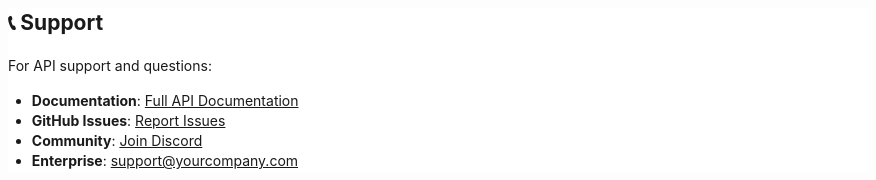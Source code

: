## 📞 Support

For API support and questions:
- **Documentation**: [Full API Documentation](./README.md)
- **GitHub Issues**: [Report Issues](https://github.com/your-org/deeplake-api/issues)
- **Community**: [Join Discord](https://discord.gg/your-discord)
- **Enterprise**: [support@yourcompany.com](mailto:support@yourcompany.com)